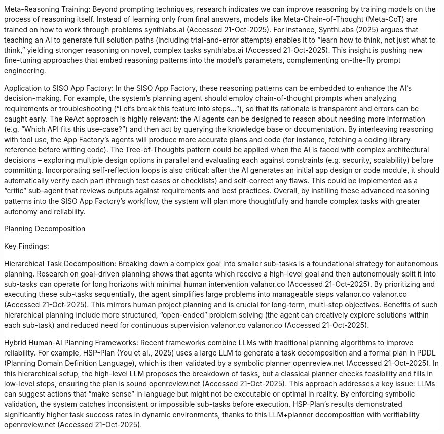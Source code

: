 Meta-Reasoning Training: Beyond prompting techniques, research indicates we can improve reasoning by training models on the process of reasoning itself. Instead of learning only from final answers, models like Meta-Chain-of-Thought (Meta-CoT) are trained on how to work through problems
synthlabs.ai
 (Accessed 21-Oct-2025). For instance, SynthLabs (2025) argues that teaching an AI to generate full solution paths (including trial-and-error attempts) enables it to “learn how to think, not just what to think,” yielding stronger reasoning on novel, complex tasks
synthlabs.ai
 (Accessed 21-Oct-2025). This insight is pushing new fine-tuning approaches that embed reasoning patterns into the model’s parameters, complementing on-the-fly prompt engineering.

Application to SISO App Factory:
In the SISO App Factory, these reasoning patterns can be embedded to enhance the AI’s decision-making. For example, the system’s planning agent should employ chain-of-thought prompts when analyzing requirements or troubleshooting (“Let’s break this feature into steps…”), so that its rationale is transparent and errors can be caught early. The ReAct approach is highly relevant: the AI agents can be designed to reason about needing more information (e.g. “Which API fits this use-case?”) and then act by querying the knowledge base or documentation. By interleaving reasoning with tool use, the App Factory’s agents will produce more accurate plans and code (for instance, fetching a coding library reference before writing code). The Tree-of-Thoughts pattern could be applied when the AI is faced with complex architectural decisions – exploring multiple design options in parallel and evaluating each against constraints (e.g. security, scalability) before committing. Incorporating self-reflection loops is also critical: after the AI generates an initial app design or code module, it should automatically verify each part (through test cases or checklists) and self-correct any flaws. This could be implemented as a “critic” sub-agent that reviews outputs against requirements and best practices. Overall, by instilling these advanced reasoning patterns into the SISO App Factory’s workflow, the system will plan more thoughtfully and handle complex tasks with greater autonomy and reliability.

Planning Decomposition

Key Findings:

Hierarchical Task Decomposition: Breaking down a complex goal into smaller sub-tasks is a foundational strategy for autonomous planning. Research on goal-driven planning shows that agents which receive a high-level goal and then autonomously split it into sub-tasks can operate for long horizons with minimal human intervention
valanor.co
 (Accessed 21-Oct-2025). By prioritizing and executing these sub-tasks sequentially, the agent simplifies large problems into manageable steps
valanor.co
valanor.co
 (Accessed 21-Oct-2025). This mirrors human project planning and is crucial for long-term, multi-step objectives. Benefits of such hierarchical planning include more structured, “open-ended” problem solving (the agent can creatively explore solutions within each sub-task) and reduced need for continuous supervision
valanor.co
valanor.co
 (Accessed 21-Oct-2025).

Hybrid Human-AI Planning Frameworks: Recent frameworks combine LLMs with traditional planning algorithms to improve reliability. For example, HSP-Plan (You et al., 2025) uses a large LLM to generate a task decomposition and a formal plan in PDDL (Planning Domain Definition Language), which is then validated by a symbolic planner
openreview.net
 (Accessed 21-Oct-2025). In this hierarchical setup, the high-level LLM proposes the breakdown of tasks, but a classical planner checks feasibility and fills in low-level steps, ensuring the plan is sound
openreview.net
 (Accessed 21-Oct-2025). This approach addresses a key issue: LLMs can suggest actions that “make sense” in language but might not be executable or optimal in reality. By enforcing symbolic validation, the system catches inconsistent or impossible sub-tasks before execution. HSP-Plan’s results demonstrated significantly higher task success rates in dynamic environments, thanks to this LLM+planner decomposition with verifiability
openreview.net
 (Accessed 21-Oct-2025).